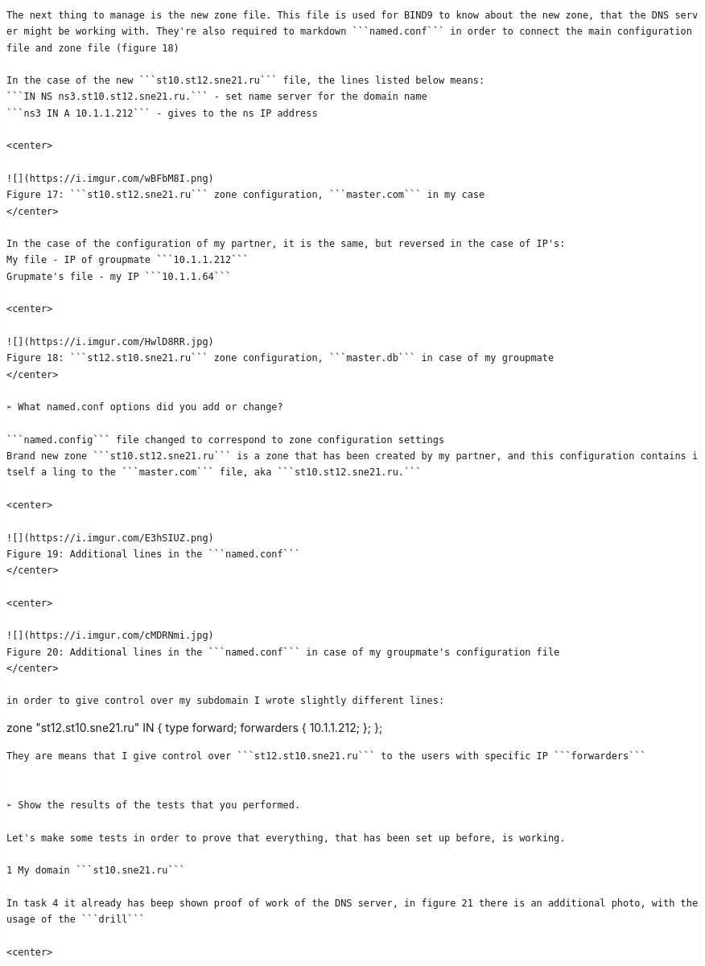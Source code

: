 ```
The next thing to manage is the new zone file. This file is used for BIND9 to know about the new zone, that the DNS server might be working with. They're also required to markdown ```named.conf``` in order to connect the main configuration file and zone file (figure 18)

In the case of the new ```st10.st12.sne21.ru``` file, the lines listed below means:
```IN NS ns3.st10.st12.sne21.ru.``` - set name server for the domain name
```ns3 IN A 10.1.1.212``` - gives to the ns IP address

<center> 

![](https://i.imgur.com/wBFbM8I.png)
Figure 17: ```st10.st12.sne21.ru``` zone configuration, ```master.com``` in my case
</center>

In the case of the configuration of my partner, it is the same, but reversed in the case of IP's:
My file - IP of groupmate ```10.1.1.212```
Grupmate's file - my IP ```10.1.1.64```

<center>

![](https://i.imgur.com/HwlD8RR.jpg)
Figure 18: ```st12.st10.sne21.ru``` zone configuration, ```master.db``` in case of my groupmate
</center>

➢ What named.conf options did you add or change?

```named.config``` file changed to correspond to zone configuration settings
Brand new zone ```st10.st12.sne21.ru``` is a zone that has been created by my partner, and this configuration contains itself a ling to the ```master.com``` file, aka ```st10.st12.sne21.ru.```
 
<center>

![](https://i.imgur.com/E3hSIUZ.png)
Figure 19: Additional lines in the ```named.conf```
</center>

<center>

![](https://i.imgur.com/cMDRNmi.jpg)
Figure 20: Additional lines in the ```named.conf``` in case of my groupmate's configuration file
</center>

in order to give control over my subdomain I wrote slightly different lines:

```
zone "st12.st10.sne21.ru" IN {
     type forward;
     forwarders { 10.1.1.212; };
};
```
They are means that I give control over ```st12.st10.sne21.ru``` to the users with specific IP ```forwarders```


➢ Show the results of the tests that you performed. 

Let's make some tests in order to prove that everything, that has been set up before, is working.

1 My domain ```st10.sne21.ru```

In task 4 it already has beep shown proof of work of the DNS server, in figure 21 there is an additional photo, with the usage of the ```drill```

<center>
```
